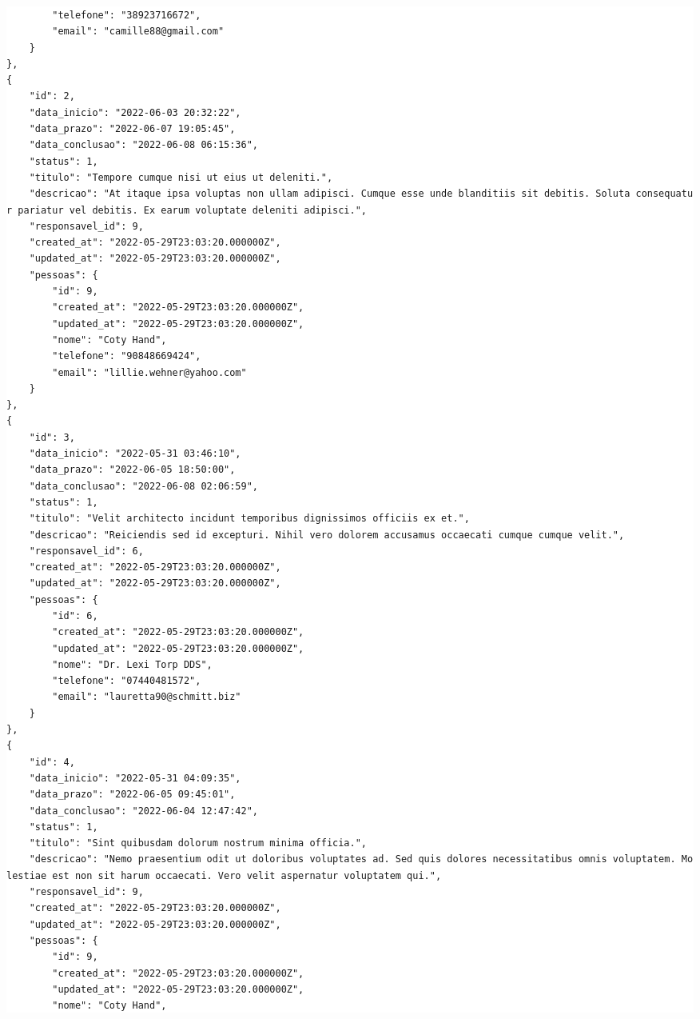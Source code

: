 ```http
        "telefone": "38923716672",
        "email": "camille88@gmail.com"
    }
},
{
    "id": 2,
    "data_inicio": "2022-06-03 20:32:22",
    "data_prazo": "2022-06-07 19:05:45",
    "data_conclusao": "2022-06-08 06:15:36",
    "status": 1,
    "titulo": "Tempore cumque nisi ut eius ut deleniti.",
    "descricao": "At itaque ipsa voluptas non ullam adipisci. Cumque esse unde blanditiis sit debitis. Soluta consequatur pariatur vel debitis. Ex earum voluptate deleniti adipisci.",
    "responsavel_id": 9,
    "created_at": "2022-05-29T23:03:20.000000Z",
    "updated_at": "2022-05-29T23:03:20.000000Z",
    "pessoas": {
        "id": 9,
        "created_at": "2022-05-29T23:03:20.000000Z",
        "updated_at": "2022-05-29T23:03:20.000000Z",
        "nome": "Coty Hand",
        "telefone": "90848669424",
        "email": "lillie.wehner@yahoo.com"
    }
},
{
    "id": 3,
    "data_inicio": "2022-05-31 03:46:10",
    "data_prazo": "2022-06-05 18:50:00",
    "data_conclusao": "2022-06-08 02:06:59",
    "status": 1,
    "titulo": "Velit architecto incidunt temporibus dignissimos officiis ex et.",
    "descricao": "Reiciendis sed id excepturi. Nihil vero dolorem accusamus occaecati cumque cumque velit.",
    "responsavel_id": 6,
    "created_at": "2022-05-29T23:03:20.000000Z",
    "updated_at": "2022-05-29T23:03:20.000000Z",
    "pessoas": {
        "id": 6,
        "created_at": "2022-05-29T23:03:20.000000Z",
        "updated_at": "2022-05-29T23:03:20.000000Z",
        "nome": "Dr. Lexi Torp DDS",
        "telefone": "07440481572",
        "email": "lauretta90@schmitt.biz"
    }
},
{
    "id": 4,
    "data_inicio": "2022-05-31 04:09:35",
    "data_prazo": "2022-06-05 09:45:01",
    "data_conclusao": "2022-06-04 12:47:42",
    "status": 1,
    "titulo": "Sint quibusdam dolorum nostrum minima officia.",
    "descricao": "Nemo praesentium odit ut doloribus voluptates ad. Sed quis dolores necessitatibus omnis voluptatem. Molestiae est non sit harum occaecati. Vero velit aspernatur voluptatem qui.",
    "responsavel_id": 9,
    "created_at": "2022-05-29T23:03:20.000000Z",
    "updated_at": "2022-05-29T23:03:20.000000Z",
    "pessoas": {
        "id": 9,
        "created_at": "2022-05-29T23:03:20.000000Z",
        "updated_at": "2022-05-29T23:03:20.000000Z",
        "nome": "Coty Hand",
```
